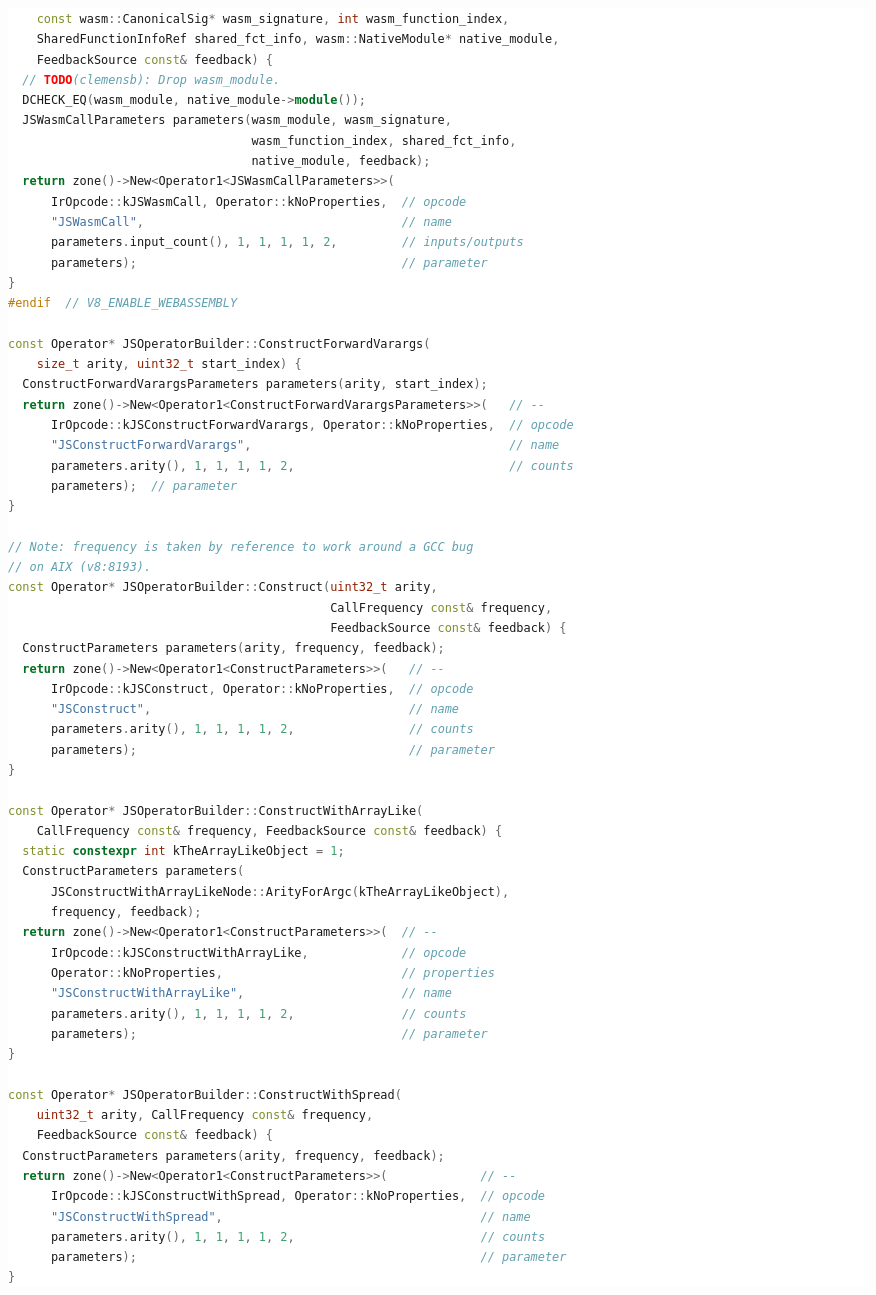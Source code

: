 ```cpp
    const wasm::CanonicalSig* wasm_signature, int wasm_function_index,
    SharedFunctionInfoRef shared_fct_info, wasm::NativeModule* native_module,
    FeedbackSource const& feedback) {
  // TODO(clemensb): Drop wasm_module.
  DCHECK_EQ(wasm_module, native_module->module());
  JSWasmCallParameters parameters(wasm_module, wasm_signature,
                                  wasm_function_index, shared_fct_info,
                                  native_module, feedback);
  return zone()->New<Operator1<JSWasmCallParameters>>(
      IrOpcode::kJSWasmCall, Operator::kNoProperties,  // opcode
      "JSWasmCall",                                    // name
      parameters.input_count(), 1, 1, 1, 1, 2,         // inputs/outputs
      parameters);                                     // parameter
}
#endif  // V8_ENABLE_WEBASSEMBLY

const Operator* JSOperatorBuilder::ConstructForwardVarargs(
    size_t arity, uint32_t start_index) {
  ConstructForwardVarargsParameters parameters(arity, start_index);
  return zone()->New<Operator1<ConstructForwardVarargsParameters>>(   // --
      IrOpcode::kJSConstructForwardVarargs, Operator::kNoProperties,  // opcode
      "JSConstructForwardVarargs",                                    // name
      parameters.arity(), 1, 1, 1, 1, 2,                              // counts
      parameters);  // parameter
}

// Note: frequency is taken by reference to work around a GCC bug
// on AIX (v8:8193).
const Operator* JSOperatorBuilder::Construct(uint32_t arity,
                                             CallFrequency const& frequency,
                                             FeedbackSource const& feedback) {
  ConstructParameters parameters(arity, frequency, feedback);
  return zone()->New<Operator1<ConstructParameters>>(   // --
      IrOpcode::kJSConstruct, Operator::kNoProperties,  // opcode
      "JSConstruct",                                    // name
      parameters.arity(), 1, 1, 1, 1, 2,                // counts
      parameters);                                      // parameter
}

const Operator* JSOperatorBuilder::ConstructWithArrayLike(
    CallFrequency const& frequency, FeedbackSource const& feedback) {
  static constexpr int kTheArrayLikeObject = 1;
  ConstructParameters parameters(
      JSConstructWithArrayLikeNode::ArityForArgc(kTheArrayLikeObject),
      frequency, feedback);
  return zone()->New<Operator1<ConstructParameters>>(  // --
      IrOpcode::kJSConstructWithArrayLike,             // opcode
      Operator::kNoProperties,                         // properties
      "JSConstructWithArrayLike",                      // name
      parameters.arity(), 1, 1, 1, 1, 2,               // counts
      parameters);                                     // parameter
}

const Operator* JSOperatorBuilder::ConstructWithSpread(
    uint32_t arity, CallFrequency const& frequency,
    FeedbackSource const& feedback) {
  ConstructParameters parameters(arity, frequency, feedback);
  return zone()->New<Operator1<ConstructParameters>>(             // --
      IrOpcode::kJSConstructWithSpread, Operator::kNoProperties,  // opcode
      "JSConstructWithSpread",                                    // name
      parameters.arity(), 1, 1, 1, 1, 2,                          // counts
      parameters);                                                // parameter
}
```